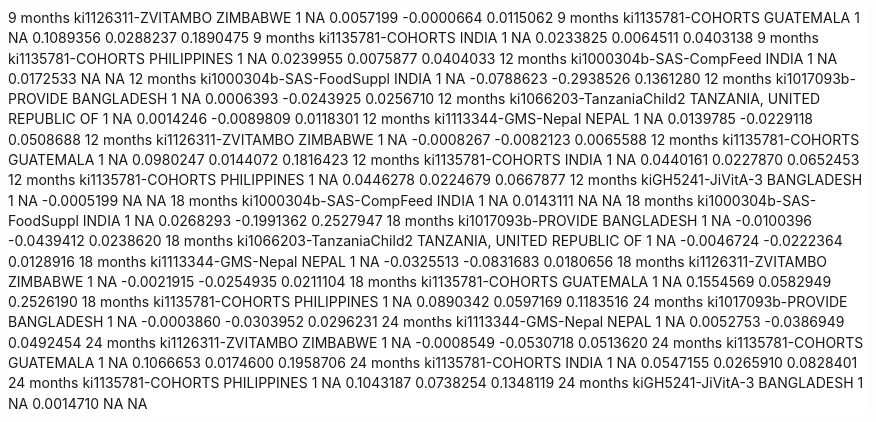 9 months    ki1126311-ZVITAMBO         ZIMBABWE                       1                    NA                 0.0057199   -0.0000664   0.0115062
9 months    ki1135781-COHORTS          GUATEMALA                      1                    NA                 0.1089356    0.0288237   0.1890475
9 months    ki1135781-COHORTS          INDIA                          1                    NA                 0.0233825    0.0064511   0.0403138
9 months    ki1135781-COHORTS          PHILIPPINES                    1                    NA                 0.0239955    0.0075877   0.0404033
12 months   ki1000304b-SAS-CompFeed    INDIA                          1                    NA                 0.0172533           NA          NA
12 months   ki1000304b-SAS-FoodSuppl   INDIA                          1                    NA                -0.0788623   -0.2938526   0.1361280
12 months   ki1017093b-PROVIDE         BANGLADESH                     1                    NA                 0.0006393   -0.0243925   0.0256710
12 months   ki1066203-TanzaniaChild2   TANZANIA, UNITED REPUBLIC OF   1                    NA                 0.0014246   -0.0089809   0.0118301
12 months   ki1113344-GMS-Nepal        NEPAL                          1                    NA                 0.0139785   -0.0229118   0.0508688
12 months   ki1126311-ZVITAMBO         ZIMBABWE                       1                    NA                -0.0008267   -0.0082123   0.0065588
12 months   ki1135781-COHORTS          GUATEMALA                      1                    NA                 0.0980247    0.0144072   0.1816423
12 months   ki1135781-COHORTS          INDIA                          1                    NA                 0.0440161    0.0227870   0.0652453
12 months   ki1135781-COHORTS          PHILIPPINES                    1                    NA                 0.0446278    0.0224679   0.0667877
12 months   kiGH5241-JiVitA-3          BANGLADESH                     1                    NA                -0.0005199           NA          NA
18 months   ki1000304b-SAS-CompFeed    INDIA                          1                    NA                 0.0143111           NA          NA
18 months   ki1000304b-SAS-FoodSuppl   INDIA                          1                    NA                 0.0268293   -0.1991362   0.2527947
18 months   ki1017093b-PROVIDE         BANGLADESH                     1                    NA                -0.0100396   -0.0439412   0.0238620
18 months   ki1066203-TanzaniaChild2   TANZANIA, UNITED REPUBLIC OF   1                    NA                -0.0046724   -0.0222364   0.0128916
18 months   ki1113344-GMS-Nepal        NEPAL                          1                    NA                -0.0325513   -0.0831683   0.0180656
18 months   ki1126311-ZVITAMBO         ZIMBABWE                       1                    NA                -0.0021915   -0.0254935   0.0211104
18 months   ki1135781-COHORTS          GUATEMALA                      1                    NA                 0.1554569    0.0582949   0.2526190
18 months   ki1135781-COHORTS          PHILIPPINES                    1                    NA                 0.0890342    0.0597169   0.1183516
24 months   ki1017093b-PROVIDE         BANGLADESH                     1                    NA                -0.0003860   -0.0303952   0.0296231
24 months   ki1113344-GMS-Nepal        NEPAL                          1                    NA                 0.0052753   -0.0386949   0.0492454
24 months   ki1126311-ZVITAMBO         ZIMBABWE                       1                    NA                -0.0008549   -0.0530718   0.0513620
24 months   ki1135781-COHORTS          GUATEMALA                      1                    NA                 0.1066653    0.0174600   0.1958706
24 months   ki1135781-COHORTS          INDIA                          1                    NA                 0.0547155    0.0265910   0.0828401
24 months   ki1135781-COHORTS          PHILIPPINES                    1                    NA                 0.1043187    0.0738254   0.1348119
24 months   kiGH5241-JiVitA-3          BANGLADESH                     1                    NA                 0.0014710           NA          NA
